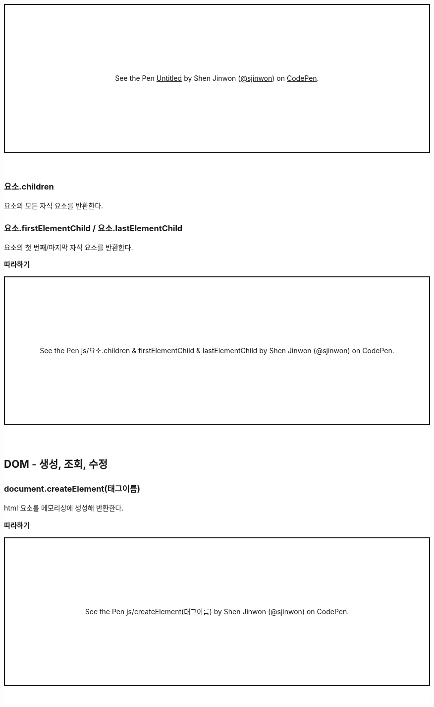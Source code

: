 <p class="codepen" data-height="300" data-default-tab="js,result" data-slug-hash="bNbpZyG" data-pen-title="Untitled" data-preview="true" data-user="sjinwon" style="height: 300px; box-sizing: border-box; display: flex; align-items: center; justify-content: center; border: 2px solid; margin: 1em 0; padding: 1em;">
  <span>See the Pen <a href="https://codepen.io/sjinwon/pen/bNbpZyG">
  Untitled</a> by Shen Jinwon (<a href="https://codepen.io/sjinwon">@sjinwon</a>)
  on <a href="https://codepen.io">CodePen</a>.</span>
</p>
<script async src="https://cpwebassets.codepen.io/assets/embed/ei.js"></script>

<br>

### 요소.children

요소의 모든 자식 요소를 반환한다.

### 요소.firstElementChild / 요소.lastElementChild

요소의 첫 번째/마지막 자식 요소를 반환한다.

**따라하기**

<p class="codepen" data-height="300" data-default-tab="js,result" data-slug-hash="wBwGOVv" data-pen-title="js/요소.children &amp;amp; firstElementChild &amp;amp; lastElementChild" data-preview="true" data-user="sjinwon" style="height: 300px; box-sizing: border-box; display: flex; align-items: center; justify-content: center; border: 2px solid; margin: 1em 0; padding: 1em;">
  <span>See the Pen <a href="https://codepen.io/sjinwon/pen/wBwGOVv">
  js/요소.children &amp; firstElementChild &amp; lastElementChild</a> by Shen Jinwon (<a href="https://codepen.io/sjinwon">@sjinwon</a>)
  on <a href="https://codepen.io">CodePen</a>.</span>
</p>
<script async src="https://cpwebassets.codepen.io/assets/embed/ei.js"></script>

<br>

## DOM - 생성, 조회, 수정

### document.createElement(태그이름)

html 요소를 메모리상에 생성해 반환한다.

**따라하기**

<p class="codepen" data-height="300" data-default-tab="js,result" data-slug-hash="jENqRdG" data-pen-title="js/createElement(태그이름)" data-preview="true" data-user="sjinwon" style="height: 300px; box-sizing: border-box; display: flex; align-items: center; justify-content: center; border: 2px solid; margin: 1em 0; padding: 1em;">
  <span>See the Pen <a href="https://codepen.io/sjinwon/pen/jENqRdG">
  js/createElement(태그이름)</a> by Shen Jinwon (<a href="https://codepen.io/sjinwon">@sjinwon</a>)
  on <a href="https://codepen.io">CodePen</a>.</span>
</p>
<script async src="https://cpwebassets.codepen.io/assets/embed/ei.js"></script>

<br>

